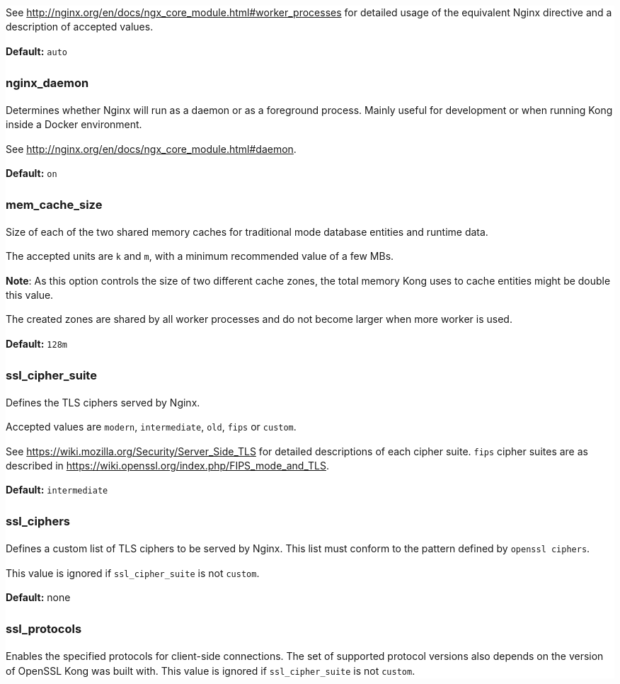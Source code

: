 See http://nginx.org/en/docs/ngx_core_module.html#worker_processes for detailed
usage of the equivalent Nginx directive and a description of accepted values.

**Default:** `auto`


### nginx_daemon

Determines whether Nginx will run as a daemon or as a foreground process.
Mainly useful for development or when running Kong inside a Docker environment.

See http://nginx.org/en/docs/ngx_core_module.html#daemon.

**Default:** `on`


### mem_cache_size

Size of each of the two shared memory caches for traditional mode database
entities and runtime data.

The accepted units are `k` and `m`, with a minimum recommended value of a few
MBs.

**Note**: As this option controls the size of two different cache zones, the
total memory Kong uses to cache entities might be double this value.

The created zones are shared by all worker processes and do not become larger
when more worker is used.

**Default:** `128m`


### ssl_cipher_suite

Defines the TLS ciphers served by Nginx.

Accepted values are `modern`, `intermediate`, `old`, `fips` or `custom`.

See https://wiki.mozilla.org/Security/Server_Side_TLS for detailed descriptions
of each cipher suite. `fips` cipher suites are as described in
https://wiki.openssl.org/index.php/FIPS_mode_and_TLS.

**Default:** `intermediate`


### ssl_ciphers

Defines a custom list of TLS ciphers to be served by Nginx. This list must
conform to the pattern defined by `openssl ciphers`.

This value is ignored if `ssl_cipher_suite` is not `custom`.

**Default:** none


### ssl_protocols

Enables the specified protocols for client-side connections. The set of
supported protocol versions also depends on the version of OpenSSL Kong was
built with. This value is ignored if `ssl_cipher_suite` is not `custom`.
